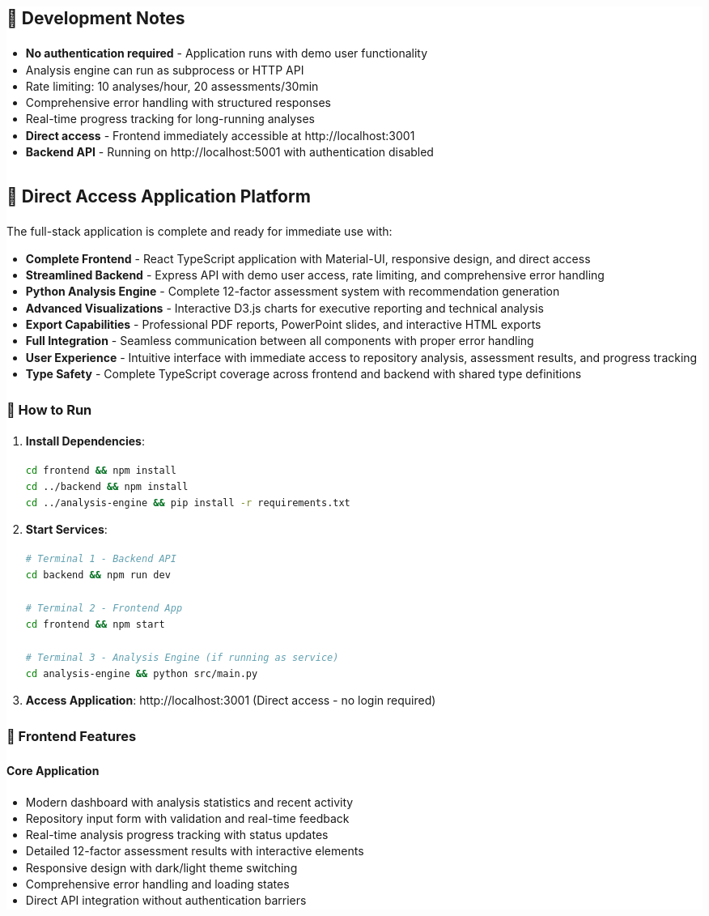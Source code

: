 ## 📝 Development Notes
- **No authentication required** - Application runs with demo user functionality
- Analysis engine can run as subprocess or HTTP API
- Rate limiting: 10 analyses/hour, 20 assessments/30min
- Comprehensive error handling with structured responses
- Real-time progress tracking for long-running analyses
- **Direct access** - Frontend immediately accessible at http://localhost:3001
- **Backend API** - Running on http://localhost:5001 with authentication disabled

## 🎯 Direct Access Application Platform
The full-stack application is complete and ready for immediate use with:
- **Complete Frontend** - React TypeScript application with Material-UI, responsive design, and direct access
- **Streamlined Backend** - Express API with demo user access, rate limiting, and comprehensive error handling
- **Python Analysis Engine** - Complete 12-factor assessment system with recommendation generation
- **Advanced Visualizations** - Interactive D3.js charts for executive reporting and technical analysis
- **Export Capabilities** - Professional PDF reports, PowerPoint slides, and interactive HTML exports
- **Full Integration** - Seamless communication between all components with proper error handling
- **User Experience** - Intuitive interface with immediate access to repository analysis, assessment results, and progress tracking
- **Type Safety** - Complete TypeScript coverage across frontend and backend with shared type definitions

### 🚀 How to Run
1. **Install Dependencies**:
   ```bash
   cd frontend && npm install
   cd ../backend && npm install
   cd ../analysis-engine && pip install -r requirements.txt
   ```

2. **Start Services**:
   ```bash
   # Terminal 1 - Backend API
   cd backend && npm run dev
   
   # Terminal 2 - Frontend App
   cd frontend && npm start
   
   # Terminal 3 - Analysis Engine (if running as service)
   cd analysis-engine && python src/main.py
   ```

3. **Access Application**: http://localhost:3001 (Direct access - no login required)

### 🎨 Frontend Features
#### Core Application
- Modern dashboard with analysis statistics and recent activity
- Repository input form with validation and real-time feedback
- Real-time analysis progress tracking with status updates
- Detailed 12-factor assessment results with interactive elements
- Responsive design with dark/light theme switching
- Comprehensive error handling and loading states
- Direct API integration without authentication barriers
